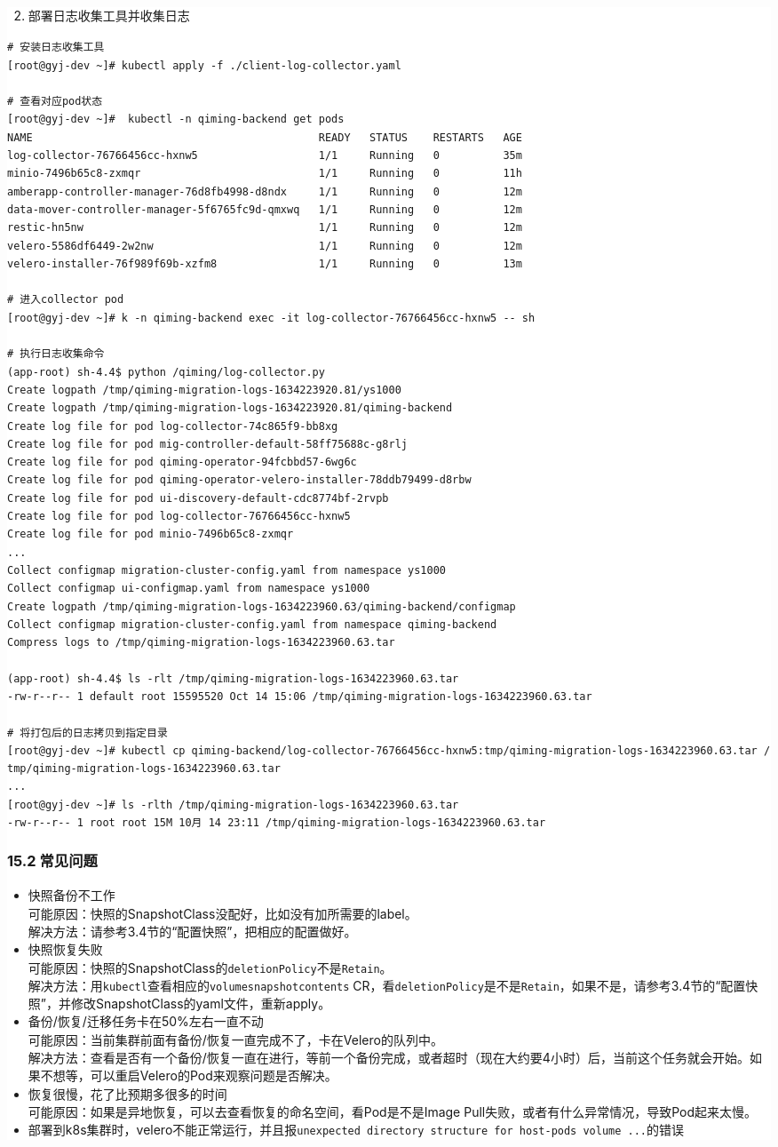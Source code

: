 2. 部署日志收集工具并收集日志

```
# 安装日志收集工具
[root@gyj-dev ~]# kubectl apply -f ./client-log-collector.yaml

# 查看对应pod状态
[root@gyj-dev ~]#  kubectl -n qiming-backend get pods
NAME                                             READY   STATUS    RESTARTS   AGE
log-collector-76766456cc-hxnw5                   1/1     Running   0          35m
minio-7496b65c8-zxmqr                            1/1     Running   0          11h
amberapp-controller-manager-76d8fb4998-d8ndx     1/1     Running   0          12m
data-mover-controller-manager-5f6765fc9d-qmxwq   1/1     Running   0          12m
restic-hn5nw                                     1/1     Running   0          12m
velero-5586df6449-2w2nw                          1/1     Running   0          12m
velero-installer-76f989f69b-xzfm8                1/1     Running   0          13m

# 进入collector pod 
[root@gyj-dev ~]# k -n qiming-backend exec -it log-collector-76766456cc-hxnw5 -- sh

# 执行日志收集命令
(app-root) sh-4.4$ python /qiming/log-collector.py
Create logpath /tmp/qiming-migration-logs-1634223920.81/ys1000
Create logpath /tmp/qiming-migration-logs-1634223920.81/qiming-backend
Create log file for pod log-collector-74c865f9-bb8xg
Create log file for pod mig-controller-default-58ff75688c-g8rlj
Create log file for pod qiming-operator-94fcbbd57-6wg6c
Create log file for pod qiming-operator-velero-installer-78ddb79499-d8rbw
Create log file for pod ui-discovery-default-cdc8774bf-2rvpb
Create log file for pod log-collector-76766456cc-hxnw5
Create log file for pod minio-7496b65c8-zxmqr
...
Collect configmap migration-cluster-config.yaml from namespace ys1000
Collect configmap ui-configmap.yaml from namespace ys1000
Create logpath /tmp/qiming-migration-logs-1634223960.63/qiming-backend/configmap
Collect configmap migration-cluster-config.yaml from namespace qiming-backend
Compress logs to /tmp/qiming-migration-logs-1634223960.63.tar

(app-root) sh-4.4$ ls -rlt /tmp/qiming-migration-logs-1634223960.63.tar
-rw-r--r-- 1 default root 15595520 Oct 14 15:06 /tmp/qiming-migration-logs-1634223960.63.tar

# 将打包后的日志拷贝到指定目录
[root@gyj-dev ~]# kubectl cp qiming-backend/log-collector-76766456cc-hxnw5:tmp/qiming-migration-logs-1634223960.63.tar /tmp/qiming-migration-logs-1634223960.63.tar
...
[root@gyj-dev ~]# ls -rlth /tmp/qiming-migration-logs-1634223960.63.tar
-rw-r--r-- 1 root root 15M 10月 14 23:11 /tmp/qiming-migration-logs-1634223960.63.tar
```

### 15.2 常见问题


- 快照备份不工作  
    可能原因：快照的SnapshotClass没配好，比如没有加所需要的label。  
    解决方法：请参考3.4节的“配置快照”，把相应的配置做好。
- 快照恢复失败  
    可能原因：快照的SnapshotClass的`deletionPolicy`不是`Retain`。  
    解决方法：用`kubectl`查看相应的`volumesnapshotcontents` CR，看`deletionPolicy`是不是`Retain`，如果不是，请参考3.4节的“配置快照”，并修改SnapshotClass的yaml文件，重新apply。
- 备份/恢复/迁移任务卡在50%左右一直不动  
    可能原因：当前集群前面有备份/恢复一直完成不了，卡在Velero的队列中。  
    解决方法：查看是否有一个备份/恢复一直在进行，等前一个备份完成，或者超时（现在大约要4小时）后，当前这个任务就会开始。如果不想等，可以重启Velero的Pod来观察问题是否解决。
- 恢复很慢，花了比预期多很多的时间  
    可能原因：如果是异地恢复，可以去查看恢复的命名空间，看Pod是不是Image Pull失败，或者有什么异常情况，导致Pod起来太慢。 
- 部署到k8s集群时，velero不能正常运行，并且报`unexpected directory structure for host-pods volume ...`的错误    